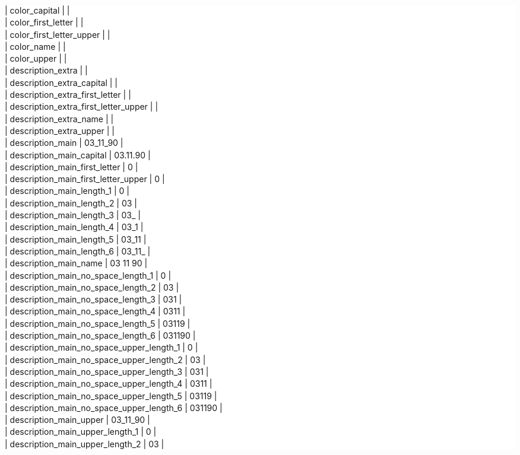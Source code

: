| color_capital |  |  
| color_first_letter |  |  
| color_first_letter_upper |  |  
| color_name |  |  
| color_upper |  |  
| description_extra |  |  
| description_extra_capital |  |  
| description_extra_first_letter |  |  
| description_extra_first_letter_upper |  |  
| description_extra_name |  |  
| description_extra_upper |  |  
| description_main | 03_11_90 |  
| description_main_capital | 03.11.90 |  
| description_main_first_letter | 0 |  
| description_main_first_letter_upper | 0 |  
| description_main_length_1 | 0 |  
| description_main_length_2 | 03 |  
| description_main_length_3 | 03_ |  
| description_main_length_4 | 03_1 |  
| description_main_length_5 | 03_11 |  
| description_main_length_6 | 03_11_ |  
| description_main_name | 03 11 90 |  
| description_main_no_space_length_1 | 0 |  
| description_main_no_space_length_2 | 03 |  
| description_main_no_space_length_3 | 031 |  
| description_main_no_space_length_4 | 0311 |  
| description_main_no_space_length_5 | 03119 |  
| description_main_no_space_length_6 | 031190 |  
| description_main_no_space_upper_length_1 | 0 |  
| description_main_no_space_upper_length_2 | 03 |  
| description_main_no_space_upper_length_3 | 031 |  
| description_main_no_space_upper_length_4 | 0311 |  
| description_main_no_space_upper_length_5 | 03119 |  
| description_main_no_space_upper_length_6 | 031190 |  
| description_main_upper | 03_11_90 |  
| description_main_upper_length_1 | 0 |  
| description_main_upper_length_2 | 03 |  